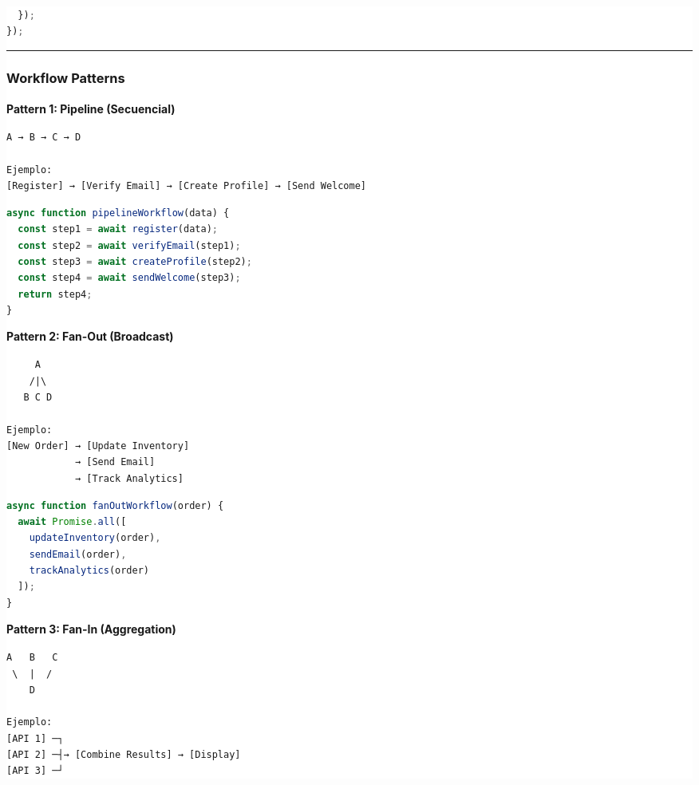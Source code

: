 ```typescript
  });
});
```

---

### Workflow Patterns

**Pattern 1: Pipeline (Secuencial)**
```
A → B → C → D

Ejemplo:
[Register] → [Verify Email] → [Create Profile] → [Send Welcome]
```

```typescript
async function pipelineWorkflow(data) {
  const step1 = await register(data);
  const step2 = await verifyEmail(step1);
  const step3 = await createProfile(step2);
  const step4 = await sendWelcome(step3);
  return step4;
}
```

**Pattern 2: Fan-Out (Broadcast)**
```
     A
    /|\
   B C D

Ejemplo:
[New Order] → [Update Inventory]
            → [Send Email]
            → [Track Analytics]
```

```typescript
async function fanOutWorkflow(order) {
  await Promise.all([
    updateInventory(order),
    sendEmail(order),
    trackAnalytics(order)
  ]);
}
```

**Pattern 3: Fan-In (Aggregation)**
```
A   B   C
 \  |  /
    D

Ejemplo:
[API 1] ─┐
[API 2] ─┤→ [Combine Results] → [Display]
[API 3] ─┘
```
